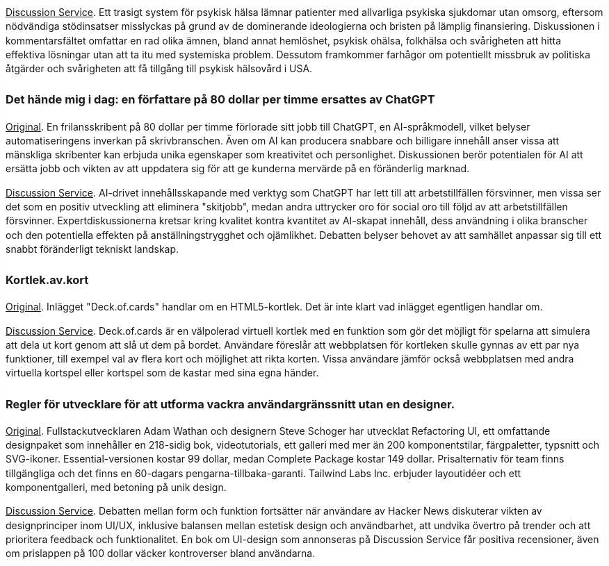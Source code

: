 [Discussion Service](http://news.ycombinator.com/item?id=35524881).
Ett trasigt system för psykisk hälsa lämnar patienter med allvarliga psykiska sjukdomar utan omsorg, eftersom nödvändiga stödinsatser misslyckas på grund av de dominerande ideologierna och bristen på lämplig finansiering. Diskussionen i kommentarsfältet omfattar en rad olika ämnen, bland annat hemlöshet, psykisk ohälsa, folkhälsa och svårigheten att hitta effektiva lösningar utan att ta itu med systemiska problem. Dessutom framkommer farhågor om potentiellt missbruk av politiska åtgärder och svårigheten att få tillgång till psykisk hälsovård i USA.

### Det hände mig i dag: en författare på 80 dollar per timme ersattes av ChatGPT

[Original](https://old.reddit.com/r/freelanceWriters/comments/12ff5mw/it_happened_to_me_today/).
En frilansskribent på 80 dollar per timme förlorade sitt jobb till ChatGPT, en AI-språkmodell, vilket belyser automatiseringens inverkan på skrivbranschen. Även om AI kan producera snabbare och billigare innehåll anser vissa att mänskliga skribenter kan erbjuda unika egenskaper som kreativitet och personlighet. Diskussionen berör potentialen för AI att ersätta jobb och vikten av att uppdatera sig för att ge kunderna mervärde på en föränderlig marknad.

[Discussion Service](http://news.ycombinator.com/item?id=35519229).
AI-drivet innehållsskapande med verktyg som ChatGPT har lett till att arbetstillfällen försvinner, men vissa ser det som en positiv utveckling att eliminera "skitjobb", medan andra uttrycker oro för social oro till följd av att arbetstillfällen försvinner. Expertdiskussionerna kretsar kring kvalitet kontra kvantitet av AI-skapat innehåll, dess användning i olika branscher och den potentiella effekten på anställningstrygghet och ojämlikhet. Debatten belyser behovet av att samhället anpassar sig till ett snabbt föränderligt tekniskt landskap.

### Kortlek.av.kort

[Original](https://deck.of.cards/old/).
Inlägget "Deck.of.cards" handlar om en HTML5-kortlek. Det är inte klart vad inlägget egentligen handlar om.

[Discussion Service](http://news.ycombinator.com/item?id=35531989).
Deck.of.cards är en välpolerad virtuell kortlek med en funktion som gör det möjligt för spelarna att simulera att dela ut kort genom att slå ut dem på bordet. Användare föreslår att webbplatsen för kortleken skulle gynnas av ett par nya funktioner, till exempel val av flera kort och möjlighet att rikta korten. Vissa användare jämför också webbplatsen med andra virtuella kortspel eller kortspel som de kastar med sina egna händer.

### Regler för utvecklare för att utforma vackra användargränssnitt utan en designer.

[Original](https://www.refactoringui.com/).
Fullstackutvecklaren Adam Wathan och designern Steve Schoger har utvecklat Refactoring UI, ett omfattande designpaket som innehåller en 218-sidig bok, videotutorials, ett galleri med mer än 200 komponentstilar, färgpaletter, typsnitt och SVG-ikoner. Essential-versionen kostar 99 dollar, medan Complete Package kostar 149 dollar. Prisalternativ för team finns tillgängliga och det finns en 60-dagars pengarna-tillbaka-garanti. Tailwind Labs Inc. erbjuder layoutidéer och ett komponentgalleri, med betoning på unik design.

[Discussion Service](http://news.ycombinator.com/item?id=35529240).
Debatten mellan form och funktion fortsätter när användare av Hacker News diskuterar vikten av designprinciper inom UI/UX, inklusive balansen mellan estetisk design och användbarhet, att undvika övertro på trender och att prioritera feedback och funktionalitet. En bok om UI-design som annonseras på Discussion Service får positiva recensioner, även om prislappen på 100 dollar väcker kontroverser bland användarna.
